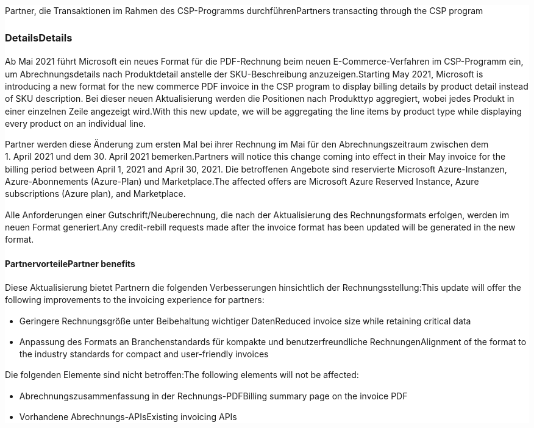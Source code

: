 <span data-ttu-id="4139e-322">Partner, die Transaktionen im Rahmen des CSP-Programms durchführen</span><span class="sxs-lookup"><span data-stu-id="4139e-322">Partners transacting through the CSP program</span></span>

### <a name="details"></a><span data-ttu-id="4139e-323">Details</span><span class="sxs-lookup"><span data-stu-id="4139e-323">Details</span></span>

<span data-ttu-id="4139e-324">Ab Mai 2021 führt Microsoft ein neues Format für die PDF-Rechnung beim neuen E-Commerce-Verfahren im CSP-Programm ein, um Abrechnungsdetails nach Produktdetail anstelle der SKU-Beschreibung anzuzeigen.</span><span class="sxs-lookup"><span data-stu-id="4139e-324">Starting May 2021, Microsoft is introducing a new format for the new commerce PDF invoice in the CSP program to display billing details by product detail instead of SKU description.</span></span> <span data-ttu-id="4139e-325">Bei dieser neuen Aktualisierung werden die Positionen nach Produkttyp aggregiert, wobei jedes Produkt in einer einzelnen Zeile angezeigt wird.</span><span class="sxs-lookup"><span data-stu-id="4139e-325">With this new update, we will be aggregating the line items by product type while displaying every product on an individual line.</span></span>

<span data-ttu-id="4139e-326">Partner werden diese Änderung zum ersten Mal bei ihrer Rechnung im Mai für den Abrechnungszeitraum zwischen dem 1. April 2021 und dem 30. April 2021 bemerken.</span><span class="sxs-lookup"><span data-stu-id="4139e-326">Partners will notice this change coming into effect in their May invoice for the billing period between April 1, 2021 and April 30, 2021.</span></span> <span data-ttu-id="4139e-327">Die betroffenen Angebote sind reservierte Microsoft Azure-Instanzen, Azure-Abonnements (Azure-Plan) und Marketplace.</span><span class="sxs-lookup"><span data-stu-id="4139e-327">The affected offers are Microsoft Azure Reserved Instance, Azure subscriptions (Azure plan), and Marketplace.</span></span>

<span data-ttu-id="4139e-328">Alle Anforderungen einer Gutschrift/Neuberechnung, die nach der Aktualisierung des Rechnungsformats erfolgen, werden im neuen Format generiert.</span><span class="sxs-lookup"><span data-stu-id="4139e-328">Any credit-rebill requests made after the invoice format has been updated will be generated in the new format.</span></span>

#### <a name="partner-benefits"></a><span data-ttu-id="4139e-329">Partnervorteile</span><span class="sxs-lookup"><span data-stu-id="4139e-329">Partner benefits</span></span>

<span data-ttu-id="4139e-330">Diese Aktualisierung bietet Partnern die folgenden Verbesserungen hinsichtlich der Rechnungsstellung:</span><span class="sxs-lookup"><span data-stu-id="4139e-330">This update will offer the following improvements to the invoicing experience for partners:</span></span>

- <span data-ttu-id="4139e-331">Geringere Rechnungsgröße unter Beibehaltung wichtiger Daten</span><span class="sxs-lookup"><span data-stu-id="4139e-331">Reduced invoice size while retaining critical data</span></span>

- <span data-ttu-id="4139e-332">Anpassung des Formats an Branchenstandards für kompakte und benutzerfreundliche Rechnungen</span><span class="sxs-lookup"><span data-stu-id="4139e-332">Alignment of the format to the industry standards for compact and user-friendly invoices</span></span> 

<span data-ttu-id="4139e-333">Die folgenden Elemente sind nicht betroffen:</span><span class="sxs-lookup"><span data-stu-id="4139e-333">The following elements will not be affected:</span></span>

- <span data-ttu-id="4139e-334">Abrechnungszusammenfassung in der Rechnungs-PDF</span><span class="sxs-lookup"><span data-stu-id="4139e-334">Billing summary page on the invoice PDF</span></span>

- <span data-ttu-id="4139e-335">Vorhandene Abrechnungs-APIs</span><span class="sxs-lookup"><span data-stu-id="4139e-335">Existing invoicing APIs</span></span>
